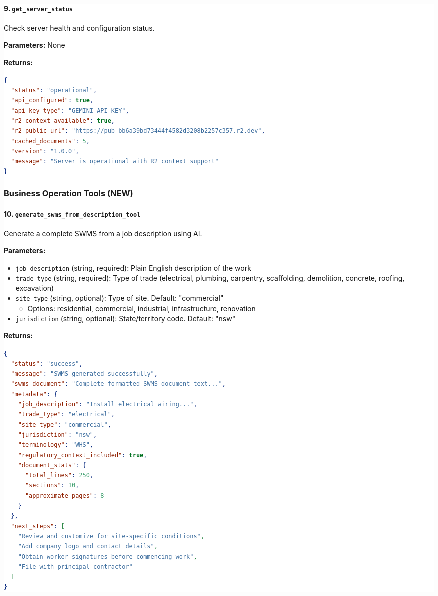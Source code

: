 #### 9. `get_server_status`
Check server health and configuration status.

**Parameters:** None

**Returns:**
```json
{
  "status": "operational",
  "api_configured": true,
  "api_key_type": "GEMINI_API_KEY",
  "r2_context_available": true,
  "r2_public_url": "https://pub-bb6a39bd73444f4582d3208b2257c357.r2.dev",
  "cached_documents": 5,
  "version": "1.0.0",
  "message": "Server is operational with R2 context support"
}
```

### Business Operation Tools (NEW)

#### 10. `generate_swms_from_description_tool`
Generate a complete SWMS from a job description using AI.

**Parameters:**
- `job_description` (string, required): Plain English description of the work
- `trade_type` (string, required): Type of trade (electrical, plumbing, carpentry, scaffolding, demolition, concrete, roofing, excavation)
- `site_type` (string, optional): Type of site. Default: "commercial"
  - Options: residential, commercial, industrial, infrastructure, renovation
- `jurisdiction` (string, optional): State/territory code. Default: "nsw"

**Returns:**
```json
{
  "status": "success",
  "message": "SWMS generated successfully",
  "swms_document": "Complete formatted SWMS document text...",
  "metadata": {
    "job_description": "Install electrical wiring...",
    "trade_type": "electrical",
    "site_type": "commercial",
    "jurisdiction": "nsw",
    "terminology": "WHS",
    "regulatory_context_included": true,
    "document_stats": {
      "total_lines": 250,
      "sections": 10,
      "approximate_pages": 8
    }
  },
  "next_steps": [
    "Review and customize for site-specific conditions",
    "Add company logo and contact details",
    "Obtain worker signatures before commencing work",
    "File with principal contractor"
  ]
}
```

